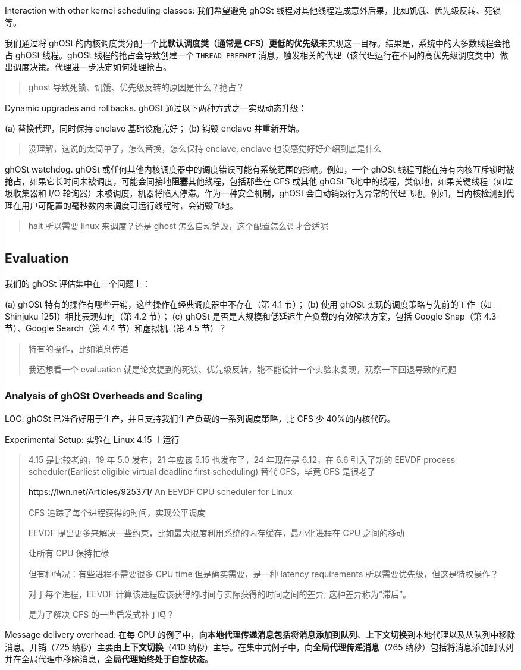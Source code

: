 Interaction with other kernel scheduling classes: 我们希望避免 ghOSt 线程对其他线程造成意外后果，比如饥饿、优先级反转、死锁等。

我们通过将 ghOSt 的内核调度类分配一个**比默认调度类（通常是 CFS）更低的优先级**来实现这一目标。结果是，系统中的大多数线程会抢占 ghOSt 线程。ghOSt 线程的抢占会导致创建一个 `THREAD_PREEMPT` 消息，触发相关的代理（该代理运行在不同的高优先级调度类中）做出调度决策。代理进一步决定如何处理抢占。

> ghost 导致死锁、饥饿、优先级反转的原因是什么？抢占？

Dynamic upgrades and rollbacks. ghOSt 通过以下两种方式之一实现动态升级：

(a) 替换代理，同时保持 enclave 基础设施完好；
(b) 销毁 enclave 并重新开始。

> 没理解，这说的太简单了，怎么替换，怎么保持 enclave, enclave 也没感觉好好介绍到底是什么

ghOSt watchdog. ghOSt 或任何其他内核调度器中的调度错误可能有系统范围的影响。例如，一个 ghOSt 线程可能在持有内核互斥锁时被**抢占**，如果它长时间未被调度，可能会间接地**阻塞**其他线程，包括那些在 CFS 或其他 ghOSt 飞地中的线程。类似地，如果关键线程（如垃圾收集器和 I/O 轮询器）未被调度，机器将陷入停滞。作为一种安全机制，ghOSt 会自动销毁行为异常的代理飞地。例如，当内核检测到代理在用户可配置的毫秒数内未调度可运行线程时，会销毁飞地。

> halt 所以需要 linux 来调度？还是 ghost 怎么自动销毁，这个配置怎么调才合适呢

## Evaluation

我们的 ghOSt 评估集中在三个问题上：

(a) ghOSt 特有的操作有哪些开销，这些操作在经典调度器中不存在（第 4.1 节）；
(b) 使用 ghOSt 实现的调度策略与先前的工作（如 Shinjuku [25]）相比表现如何（第 4.2 节）；
(c) ghOSt 是否是大规模和低延迟生产负载的有效解决方案，包括 Google Snap（第 4.3 节）、Google Search（第 4.4 节）和虚拟机（第 4.5 节）？

> 特有的操作，比如消息传递
>
> 我还想看一个 evaluation 就是论文提到的死锁、优先级反转，能不能设计一个实验来复现，观察一下回退导致的问题

### Analysis of ghOSt Overheads and Scaling

LOC: ghOSt 已准备好用于生产，并且支持我们生产负载的一系列调度策略，比 CFS 少 40%的内核代码。

Experimental Setup: 实验在 Linux 4.15 上运行

> 4.15 是比较老的，19 年 5.0 发布，21 年应该 5.15 也发布了，24 年现在是 6.12，在 6.6 引入了新的 EEVDF process scheduler(Earliest eligible virtual deadline first scheduling) 替代 CFS，毕竟 CFS 是很老了
>
> https://lwn.net/Articles/925371/ An EEVDF CPU scheduler for Linux
>
> CFS 追踪了每个进程获得的时间，实现公平调度
>
> EEVDF 提出更多来解决一些约束，比如最大限度利用系统的内存缓存，最小化进程在 CPU 之间的移动
>
> 让所有 CPU 保持忙碌
>
> 但有种情况：有些进程不需要很多 CPU time 但是确实需要，是一种 latency requirements 所以需要优先级，但这是特权操作？
>
> 对于每个进程，EEVDF 计算该进程应该获得的时间与实际获得的时间之间的差异; 这种差异称为“滞后”。
>
> 是为了解决 CFS 的一些启发式补丁吗？

Message delivery overhead: 在每 CPU 的例子中，**向本地代理传递消息包括将消息添加到队列**、**上下文切换**到本地代理以及从队列中移除消息。开销（725 纳秒）主要由**上下文切换**（410 纳秒）主导。在集中式例子中，向**全局代理传递消息**（265 纳秒）包括将消息添加到队列并在全局代理中移除消息，全**局代理始终处于自旋状态**。
